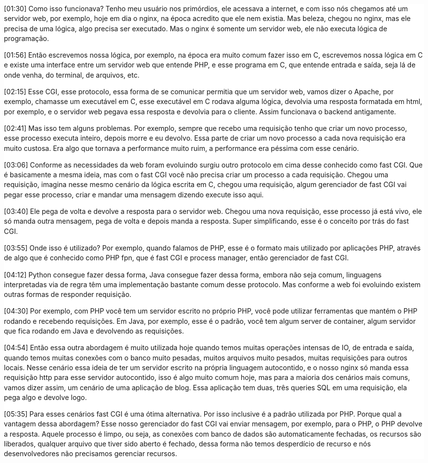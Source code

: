 [01:30] Como isso funcionava? Tenho meu usuário nos primórdios, ele acessava a internet, e com isso nós chegamos até um servidor web, por exemplo, hoje em dia o nginx, na época acredito que ele nem existia. Mas beleza, chegou no nginx, mas ele precisa de uma lógica, algo precisa ser executado. Mas o nginx é somente um servidor web, ele não executa lógica de programação.

[01:56] Então escrevemos nossa lógica, por exemplo, na época era muito comum fazer isso em C, escrevemos nossa lógica em C e existe uma interface entre um servidor web que entende PHP, e esse programa em C, que entende entrada e saída, seja lá de onde venha, do terminal, de arquivos, etc.

[02:15] Esse CGI, esse protocolo, essa forma de se comunicar permitia que um servidor web, vamos dizer o Apache, por exemplo, chamasse um executável em C, esse executável em C rodava alguma lógica, devolvia uma resposta formatada em html, por exemplo, e o servidor web pegava essa resposta e devolvia para o cliente. Assim funcionava o backend antigamente.

[02:41] Mas isso tem alguns problemas. Por exemplo, sempre que recebo uma requisição tenho que criar um novo processo, esse processo executa inteiro, depois morre e eu devolvo. Essa parte de criar um novo processo a cada nova requisição era muito custosa. Era algo que tornava a performance muito ruim, a performance era péssima com esse cenário.

[03:06] Conforme as necessidades da web foram evoluindo surgiu outro protocolo em cima desse conhecido como fast CGI. Que é basicamente a mesma ideia, mas com o fast CGI você não precisa criar um processo a cada requisição. Chegou uma requisição, imagina nesse mesmo cenário da lógica escrita em C, chegou uma requisição, algum gerenciador de fast CGI vai pegar esse processo, criar e mandar uma mensagem dizendo execute isso aqui.

[03:40] Ele pega de volta e devolve a resposta para o servidor web. Chegou uma nova requisição, esse processo já está vivo, ele só manda outra mensagem, pega de volta e depois manda a resposta. Super simplificando, esse é o conceito por trás do fast CGI.

[03:55] Onde isso é utilizado? Por exemplo, quando falamos de PHP, esse é o formato mais utilizado por aplicações PHP, através de algo que é conhecido como PHP fpn, que é fast CGI e process manager, então gerenciador de fast CGI.

[04:12] Python consegue fazer dessa forma, Java consegue fazer dessa forma, embora não seja comum, linguagens interpretadas via de regra têm uma implementação bastante comum desse protocolo. Mas conforme a web foi evoluindo existem outras formas de responder requisição.

[04:30] Por exemplo, com PHP você tem um servidor escrito no próprio PHP, você pode utilizar ferramentas que mantém o PHP rodando e recebendo requisições. Em Java, por exemplo, esse é o padrão, você tem algum server de container, algum servidor que fica rodando em Java e devolvendo as requisições.

[04:54] Então essa outra abordagem é muito utilizada hoje quando temos muitas operações intensas de IO, de entrada e saída, quando temos muitas conexões com o banco muito pesadas, muitos arquivos muito pesados, muitas requisições para outros locais. Nesse cenário essa ideia de ter um servidor escrito na própria linguagem autocontido, e o nosso nginx só manda essa requisição http para esse servidor autocontido, isso é algo muito comum hoje, mas para a maioria dos cenários mais comuns, vamos dizer assim, um cenário de uma aplicação de blog. Essa aplicação tem duas, três queries SQL em uma requisição, ela pega algo e devolve logo.

[05:35] Para esses cenários fast CGI é uma ótima alternativa. Por isso inclusive é a padrão utilizada por PHP. Porque qual a vantagem dessa abordagem? Esse nosso gerenciador do fast CGI vai enviar mensagem, por exemplo, para o PHP, o PHP devolve a resposta. Aquele processo é limpo, ou seja, as conexões com banco de dados são automaticamente fechadas, os recursos são liberados, qualquer arquivo que tiver sido aberto é fechado, dessa forma não temos desperdício de recurso e nós desenvolvedores não precisamos gerenciar recursos.
